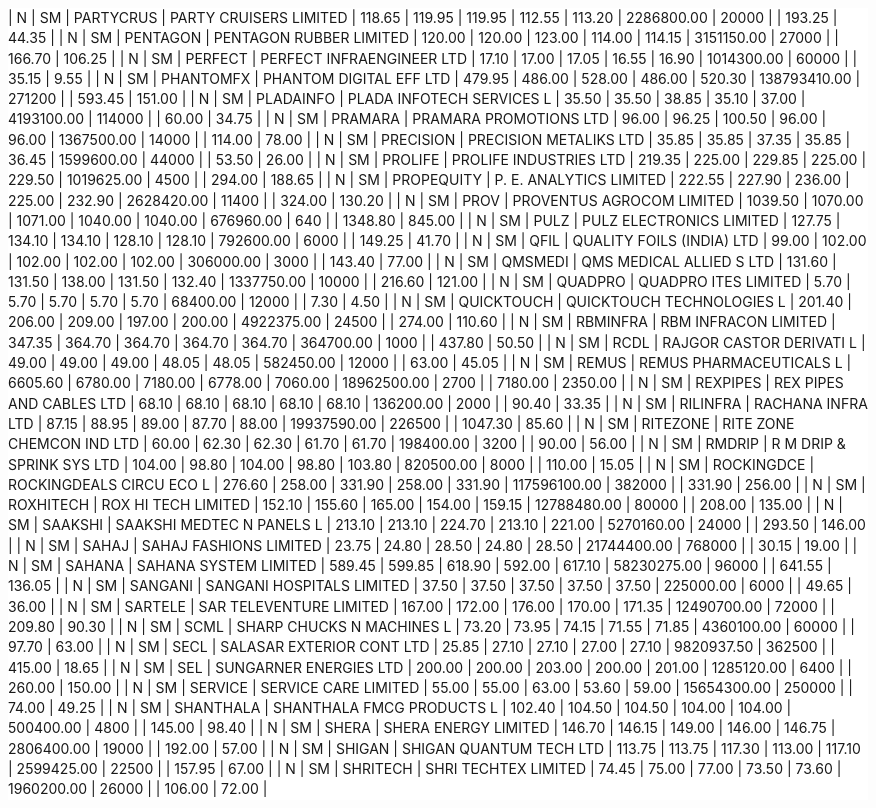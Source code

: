 | N | SM | PARTYCRUS | PARTY CRUISERS LIMITED | 118.65 | 119.95 | 119.95 | 112.55 | 113.20 | 2286800.00 | 20000 |  | 193.25 | 44.35 |
| N | SM | PENTAGON | PENTAGON RUBBER LIMITED | 120.00 | 120.00 | 123.00 | 114.00 | 114.15 | 3151150.00 | 27000 |  | 166.70 | 106.25 |
| N | SM | PERFECT | PERFECT INFRAENGINEER LTD | 17.10 | 17.00 | 17.05 | 16.55 | 16.90 | 1014300.00 | 60000 |  | 35.15 | 9.55 |
| N | SM | PHANTOMFX | PHANTOM DIGITAL EFF LTD | 479.95 | 486.00 | 528.00 | 486.00 | 520.30 | 138793410.00 | 271200 |  | 593.45 | 151.00 |
| N | SM | PLADAINFO | PLADA INFOTECH SERVICES L | 35.50 | 35.50 | 38.85 | 35.10 | 37.00 | 4193100.00 | 114000 |  | 60.00 | 34.75 |
| N | SM | PRAMARA | PRAMARA PROMOTIONS LTD | 96.00 | 96.25 | 100.50 | 96.00 | 96.00 | 1367500.00 | 14000 |  | 114.00 | 78.00 |
| N | SM | PRECISION | PRECISION METALIKS LTD | 35.85 | 35.85 | 37.35 | 35.85 | 36.45 | 1599600.00 | 44000 |  | 53.50 | 26.00 |
| N | SM | PROLIFE | PROLIFE INDUSTRIES LTD | 219.35 | 225.00 | 229.85 | 225.00 | 229.50 | 1019625.00 | 4500 |  | 294.00 | 188.65 |
| N | SM | PROPEQUITY | P. E. ANALYTICS LIMITED | 222.55 | 227.90 | 236.00 | 225.00 | 232.90 | 2628420.00 | 11400 |  | 324.00 | 130.20 |
| N | SM | PROV | PROVENTUS AGROCOM LIMITED | 1039.50 | 1070.00 | 1071.00 | 1040.00 | 1040.00 | 676960.00 | 640 |  | 1348.80 | 845.00 |
| N | SM | PULZ | PULZ ELECTRONICS LIMITED | 127.75 | 134.10 | 134.10 | 128.10 | 128.10 | 792600.00 | 6000 |  | 149.25 | 41.70 |
| N | SM | QFIL | QUALITY FOILS (INDIA) LTD | 99.00 | 102.00 | 102.00 | 102.00 | 102.00 | 306000.00 | 3000 |  | 143.40 | 77.00 |
| N | SM | QMSMEDI | QMS MEDICAL ALLIED S LTD | 131.60 | 131.50 | 138.00 | 131.50 | 132.40 | 1337750.00 | 10000 |  | 216.60 | 121.00 |
| N | SM | QUADPRO | QUADPRO ITES LIMITED | 5.70 | 5.70 | 5.70 | 5.70 | 5.70 | 68400.00 | 12000 |  | 7.30 | 4.50 |
| N | SM | QUICKTOUCH | QUICKTOUCH TECHNOLOGIES L | 201.40 | 206.00 | 209.00 | 197.00 | 200.00 | 4922375.00 | 24500 |  | 274.00 | 110.60 |
| N | SM | RBMINFRA | RBM INFRACON LIMITED | 347.35 | 364.70 | 364.70 | 364.70 | 364.70 | 364700.00 | 1000 |  | 437.80 | 50.50 |
| N | SM | RCDL | RAJGOR CASTOR DERIVATI L | 49.00 | 49.00 | 49.00 | 48.05 | 48.05 | 582450.00 | 12000 |  | 63.00 | 45.05 |
| N | SM | REMUS | REMUS PHARMACEUTICALS L | 6605.60 | 6780.00 | 7180.00 | 6778.00 | 7060.00 | 18962500.00 | 2700 |  | 7180.00 | 2350.00 |
| N | SM | REXPIPES | REX PIPES AND CABLES LTD | 68.10 | 68.10 | 68.10 | 68.10 | 68.10 | 136200.00 | 2000 |  | 90.40 | 33.35 |
| N | SM | RILINFRA | RACHANA INFRA LTD | 87.15 | 88.95 | 89.00 | 87.70 | 88.00 | 19937590.00 | 226500 |  | 1047.30 | 85.60 |
| N | SM | RITEZONE | RITE ZONE CHEMCON IND LTD | 60.00 | 62.30 | 62.30 | 61.70 | 61.70 | 198400.00 | 3200 |  | 90.00 | 56.00 |
| N | SM | RMDRIP | R M DRIP & SPRINK SYS LTD | 104.00 | 98.80 | 104.00 | 98.80 | 103.80 | 820500.00 | 8000 |  | 110.00 | 15.05 |
| N | SM | ROCKINGDCE | ROCKINGDEALS CIRCU ECO L | 276.60 | 258.00 | 331.90 | 258.00 | 331.90 | 117596100.00 | 382000 |  | 331.90 | 256.00 |
| N | SM | ROXHITECH | ROX HI TECH LIMITED | 152.10 | 155.60 | 165.00 | 154.00 | 159.15 | 12788480.00 | 80000 |  | 208.00 | 135.00 |
| N | SM | SAAKSHI | SAAKSHI MEDTEC N PANELS L | 213.10 | 213.10 | 224.70 | 213.10 | 221.00 | 5270160.00 | 24000 |  | 293.50 | 146.00 |
| N | SM | SAHAJ | SAHAJ FASHIONS LIMITED | 23.75 | 24.80 | 28.50 | 24.80 | 28.50 | 21744400.00 | 768000 |  | 30.15 | 19.00 |
| N | SM | SAHANA | SAHANA SYSTEM LIMITED | 589.45 | 599.85 | 618.90 | 592.00 | 617.10 | 58230275.00 | 96000 |  | 641.55 | 136.05 |
| N | SM | SANGANI | SANGANI HOSPITALS LIMITED | 37.50 | 37.50 | 37.50 | 37.50 | 37.50 | 225000.00 | 6000 |  | 49.65 | 36.00 |
| N | SM | SARTELE | SAR TELEVENTURE LIMITED | 167.00 | 172.00 | 176.00 | 170.00 | 171.35 | 12490700.00 | 72000 |  | 209.80 | 90.30 |
| N | SM | SCML | SHARP CHUCKS N MACHINES L | 73.20 | 73.95 | 74.15 | 71.55 | 71.85 | 4360100.00 | 60000 |  | 97.70 | 63.00 |
| N | SM | SECL | SALASAR EXTERIOR CONT LTD | 25.85 | 27.10 | 27.10 | 27.00 | 27.10 | 9820937.50 | 362500 |  | 415.00 | 18.65 |
| N | SM | SEL | SUNGARNER ENERGIES LTD | 200.00 | 200.00 | 203.00 | 200.00 | 201.00 | 1285120.00 | 6400 |  | 260.00 | 150.00 |
| N | SM | SERVICE | SERVICE CARE LIMITED | 55.00 | 55.00 | 63.00 | 53.60 | 59.00 | 15654300.00 | 250000 |  | 74.00 | 49.25 |
| N | SM | SHANTHALA | SHANTHALA FMCG PRODUCTS L | 102.40 | 104.50 | 104.50 | 104.00 | 104.00 | 500400.00 | 4800 |  | 145.00 | 98.40 |
| N | SM | SHERA | SHERA ENERGY LIMITED | 146.70 | 146.15 | 149.00 | 146.00 | 146.75 | 2806400.00 | 19000 |  | 192.00 | 57.00 |
| N | SM | SHIGAN | SHIGAN QUANTUM TECH LTD | 113.75 | 113.75 | 117.30 | 113.00 | 117.10 | 2599425.00 | 22500 |  | 157.95 | 67.00 |
| N | SM | SHRITECH | SHRI TECHTEX LIMITED | 74.45 | 75.00 | 77.00 | 73.50 | 73.60 | 1960200.00 | 26000 |  | 106.00 | 72.00 |